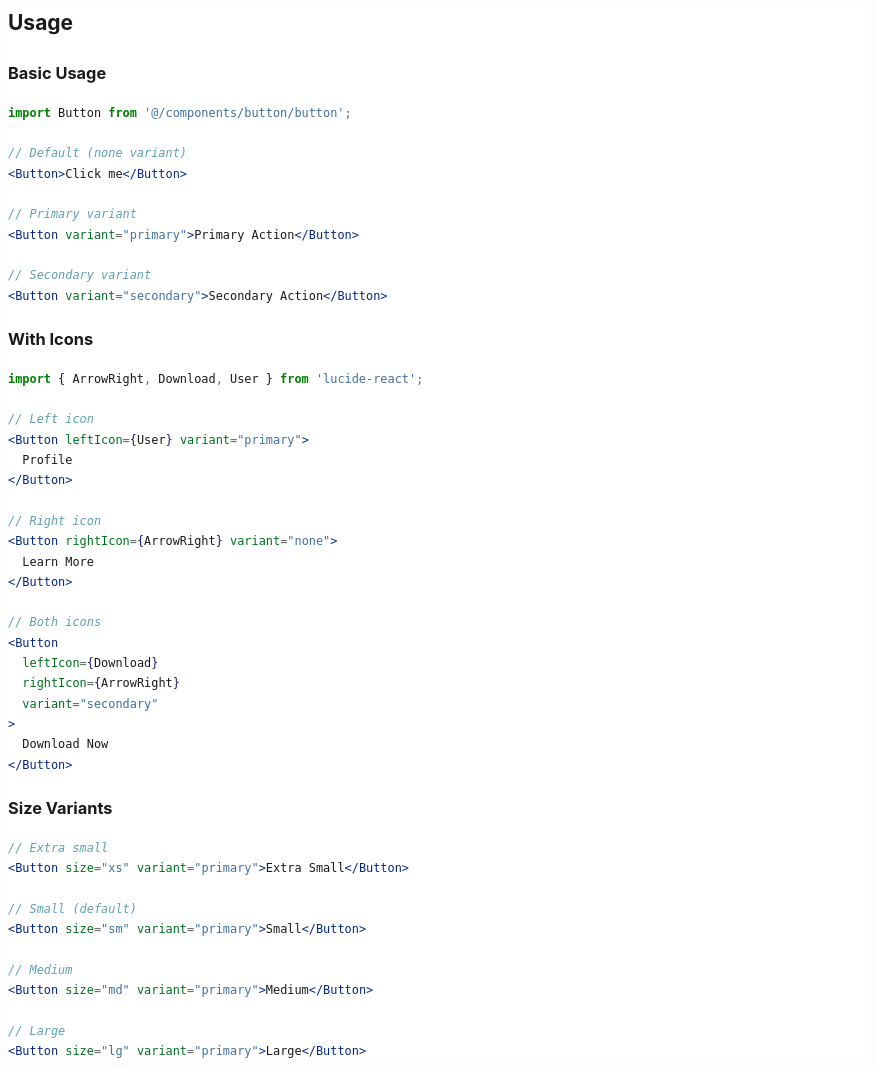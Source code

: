 ## Usage

### Basic Usage

```jsx
import Button from '@/components/button/button';

// Default (none variant)
<Button>Click me</Button>

// Primary variant
<Button variant="primary">Primary Action</Button>

// Secondary variant
<Button variant="secondary">Secondary Action</Button>
```

### With Icons

```jsx
import { ArrowRight, Download, User } from 'lucide-react';

// Left icon
<Button leftIcon={User} variant="primary">
  Profile
</Button>

// Right icon
<Button rightIcon={ArrowRight} variant="none">
  Learn More
</Button>

// Both icons
<Button 
  leftIcon={Download} 
  rightIcon={ArrowRight}
  variant="secondary"
>
  Download Now
</Button>
```

### Size Variants

```jsx
// Extra small
<Button size="xs" variant="primary">Extra Small</Button>

// Small (default)
<Button size="sm" variant="primary">Small</Button>

// Medium
<Button size="md" variant="primary">Medium</Button>

// Large
<Button size="lg" variant="primary">Large</Button>
```
